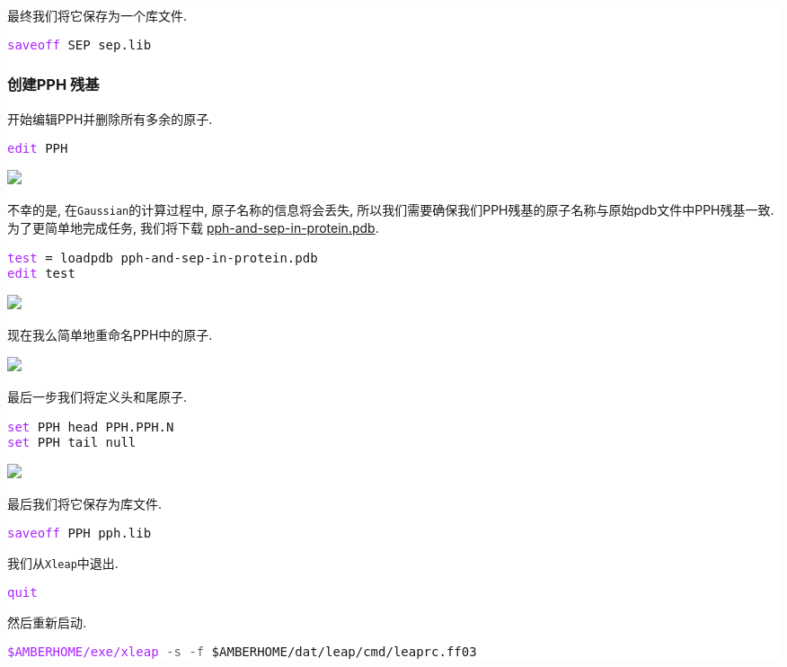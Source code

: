 最终我们将它保存为一个库文件.

<div class="highlight"><pre style="line-height:125%"><span style="color:#A2F">saveoff</span> SEP sep.lib
</pre></div>

### 创建PPH 残基

开始编辑PPH并删除所有多余的原子.

<div class="highlight"><pre style="line-height:125%"><span style="color:#A2F">edit</span> PPH
</pre></div>

![](http://sf.anu.edu.au/~vvv900/amber-tutorial/1cgh-nonstandard/unit-editor-pph-no-extra.gif)

不幸的是, 在`Gaussian`的计算过程中, 原子名称的信息将会丢失, 所以我们需要确保我们PPH残基的原子名称与原始pdb文件中PPH残基一致. 为了更简单地完成任务, 我们将下载 [pph-and-sep-in-protein.pdb](http://sf.anu.edu.au/~vvv900/amber-tutorial/1cgh-nonstandard/pph-and-sep-in-protein.pdb).

<div class="highlight"><pre style="line-height:125%"><span style="color:#A2F">test</span> = loadpdb pph-and-sep-in-protein.pdb
<span style="color:#A2F">edit</span> test
</pre></div>

![](http://sf.anu.edu.au/~vvv900/amber-tutorial/1cgh-nonstandard/unit-editor-pph-original.gif)

现在我么简单地重命名PPH中的原子.

![](http://sf.anu.edu.au/~vvv900/amber-tutorial/1cgh-nonstandard/table-pph-renamed.gif)

最后一步我们将定义头和尾原子.

<div class="highlight"><pre style="line-height:125%"><span style="color:#A2F">set</span> PPH head PPH.PPH.N
<span style="color:#A2F">set</span> PPH tail null
</pre></div>

![](http://sf.anu.edu.au/~vvv900/amber-tutorial/1cgh-nonstandard/xleap-pph-head.gif)

最后我们将它保存为库文件.

<div class="highlight"><pre style="line-height:125%"><span style="color:#A2F">saveoff</span> PPH pph.lib
</pre></div>

我们从`Xleap`中退出.

<div class="highlight"><pre style="line-height:125%"><span style="color:#A2F">quit</span>
</pre></div>

然后重新启动.

<div class="highlight"><pre style="line-height:125%"><span style="color:#A2F">$AMBERHOME/exe/xleap</span> <span style="color:#666">-s</span> <span style="color:#666">-f</span> $AMBERHOME/dat/leap/cmd/leaprc.ff03
</pre></div>
